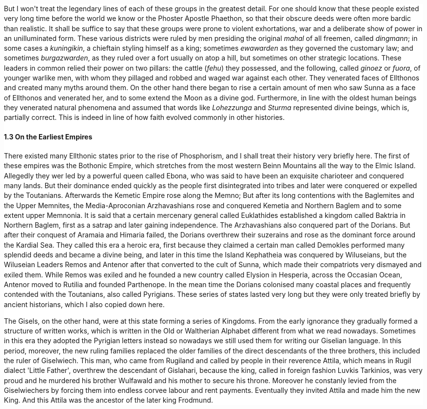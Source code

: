 But I won't treat the legendary lines of each of these groups in the greatest detail. For one should know that these people existed very long time before the world we know or the Phoster Apostle Phaethon, so that their obscure deeds were often more bardic than realistic. It shall be suffice to say that these groups were prone to violent exhortations, war and a deliberate show of power in an unilluminated form. These various districts were ruled by men presiding the original *mahal* of all freemen, called *dingmann*; in some cases a *kuningikin*, a chieftain styling himself as a king; sometimes *ewawarden* as they governed the customary law; and sometimes *burgazwarden*, as they ruled over a fort usually on atop a hill, but sometimes on other strategic locations. These leaders in common relied their power on two pillars: the cattle (*fehu*) they possessed, and the following, called *ginoez* or *fuora*, of younger warlike men, with whom they pillaged and robbed and waged war against each other. They venerated faces of Ellthonos and created many myths around them. On the other hand there began to rise a certain amount of men who saw Sunna as a face of Ellthonos and venerated her, and to some extend the Moon as a divine god. Furthermore, in line with the oldest human beings they venerated natural phenomena and assumed that words like *Lohezzunga* and *Sturma* represented divine beings, which is, partially correct. This is indeed in line of how faith evolved commonly in other histories.

#### 1.3 On the Earliest Empires

There existed many Ellthonic states prior to the rise of Phosphorism, and I shall treat their history very briefly here. The first of these empires was the Bothonic Empire, which stretches from the most western Beinn Mountains all the way to the Elmic Island. Allegedly they wer led by a powerful queen called Ebona, who was said to have been an exquisite charioteer and conquered many lands. But their dominance ended quickly as the people first disintegrated into tribes and later were conquered or expelled by the Toutanians. Afterwards the Kemetic Empire rose along the Memno; But after its long contentions with the Baglemites and the Upper Memnites, the Media-Aproconian Arzhavashians rose and conquered Kemetia and Northern Baglem and to some extent upper Memnonia. It is said that a certain mercenary general called Euklathides established a kingdom called Baktria in Northern Baglem, first as a satrap and later gaining independence. The Arzhavashians also conquered part of the Dorians. But after their conquest of Aramaia and Himaria failed, the Dorians overthrew their suzerains and rose as the dominant force around the Kardial Sea. They called this era a heroic era, first because they claimed a certain man called Demokles performed many splendid deeds and became a divine being, and later in this time the Island Kephatheia was conquered by Wiluseians, but the Wiluseian Leaders Remos and Antenor after that converted to the cult of Sunna, which made their compatriots very dismayed and exiled them. While Remos was exiled and he founded a new country called Elysion in Hesperia, across the Occasian Ocean, Antenor moved to Rutilia and founded Parthenope. In the mean time the Dorians colonised many coastal places and frequently contended with the Toutanians, also called Pyrigians. These series of states lasted very long but they were only treated briefly by ancient historians, which I also copied down here.

The Gisels, on the other hand, were at this state forming a series of Kingdoms. From the early ignorance they gradually formed a structure of written works, which is written in the Old or Waltherian Alphabet different from what we read nowadays. Sometimes in this era they adopted the Pyrigian letters instead so nowadays we still used them for writing our Giselian language. In this period, moreover, the new ruling families replaced the older families of the direct descendants of the three brothers, this included the ruler of Giselwiech. This man, who came from Rugiland and called by people in their reverence Attila, which means in Rugil dialect 'Little Father', overthrew the descendant of Gislahari, because the king, called in foreign fashion Luvkis Tarkinios, was very proud and he murdered his brother Wulfawald and his mother to secure his throne. Moreover he constanly levied from the Giselwiechers by forcing them into endless corvee labour and rent payments. Eventually they invited Attila and made him the new King. And this Attila was the ancestor of the later king Frodmund.
